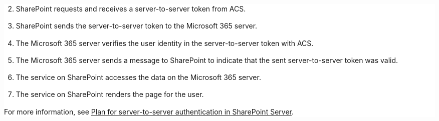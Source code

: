 2. SharePoint requests and receives a server-to-server token from ACS.
    
3. SharePoint sends the server-to-server token to the Microsoft 365 server.
    
4. The Microsoft 365 server verifies the user identity in the server-to-server token with ACS.
    
5. The Microsoft 365 server sends a message to SharePoint to indicate that the sent server-to-server token was valid.
    
6. The service on SharePoint accesses the data on the Microsoft 365 server.
    
7. The service on SharePoint renders the page for the user.
    
For more information, see [Plan for server-to-server authentication in SharePoint Server](plan-server-to-server-authentication.md).
